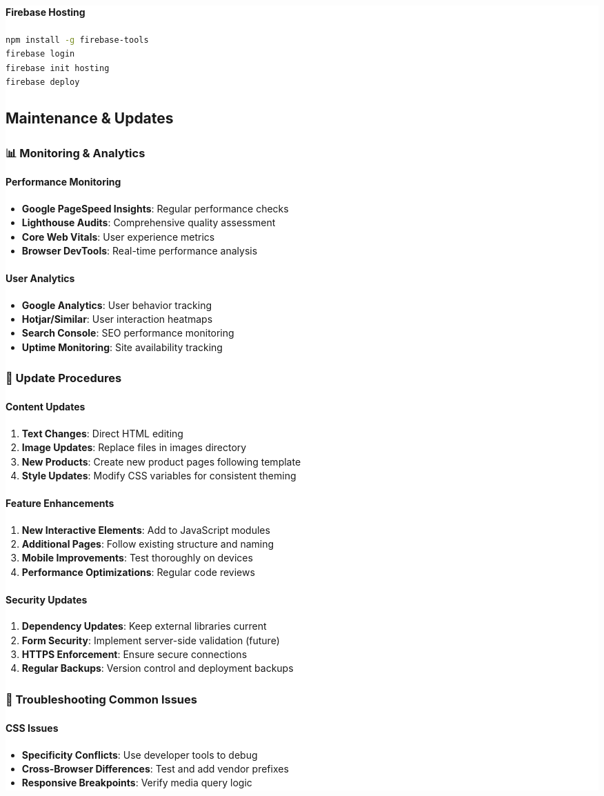 #### Firebase Hosting
```bash
npm install -g firebase-tools
firebase login
firebase init hosting
firebase deploy
```

## Maintenance & Updates

### 📊 Monitoring & Analytics

#### Performance Monitoring
- **Google PageSpeed Insights**: Regular performance checks
- **Lighthouse Audits**: Comprehensive quality assessment
- **Core Web Vitals**: User experience metrics
- **Browser DevTools**: Real-time performance analysis

#### User Analytics
- **Google Analytics**: User behavior tracking
- **Hotjar/Similar**: User interaction heatmaps
- **Search Console**: SEO performance monitoring
- **Uptime Monitoring**: Site availability tracking

### 🔄 Update Procedures

#### Content Updates
1. **Text Changes**: Direct HTML editing
2. **Image Updates**: Replace files in images directory
3. **New Products**: Create new product pages following template
4. **Style Updates**: Modify CSS variables for consistent theming

#### Feature Enhancements
1. **New Interactive Elements**: Add to JavaScript modules
2. **Additional Pages**: Follow existing structure and naming
3. **Mobile Improvements**: Test thoroughly on devices
4. **Performance Optimizations**: Regular code reviews

#### Security Updates
1. **Dependency Updates**: Keep external libraries current
2. **Form Security**: Implement server-side validation (future)
3. **HTTPS Enforcement**: Ensure secure connections
4. **Regular Backups**: Version control and deployment backups

### 🐛 Troubleshooting Common Issues

#### CSS Issues
- **Specificity Conflicts**: Use developer tools to debug
- **Cross-Browser Differences**: Test and add vendor prefixes
- **Responsive Breakpoints**: Verify media query logic
